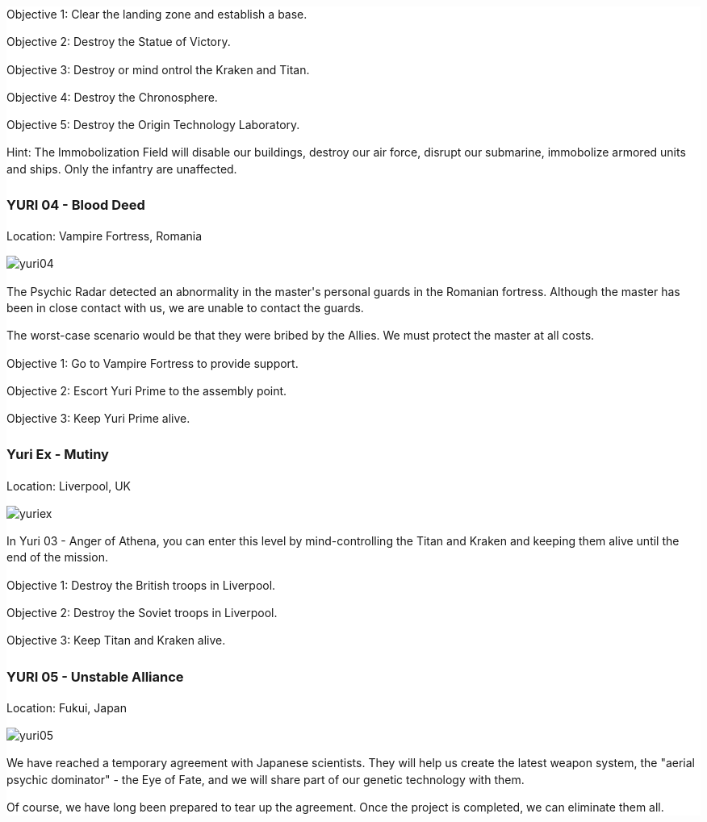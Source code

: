 Objective 1: Clear the landing zone and establish a base.

Objective 2: Destroy the Statue of Victory.

Objective 3: Destroy or mind ontrol the Kraken and Titan.

Objective 4: Destroy the Chronosphere.

Objective 5: Destroy the Origin Technology Laboratory.

Hint: The Immobolization Field will disable our buildings, destroy our air force, disrupt our submarine, immobolize armored units and ships. Only the infantry are unaffected.

### YURI 04 - Blood Deed

Location: Vampire Fortress, Romania

![yuri04][yuri04]

The Psychic Radar detected an abnormality in the master's personal guards in the Romanian fortress. Although the master has been in close contact with us, we are unable to contact the guards.

The worst-case scenario would be that they were bribed by the Allies. We must protect the master at all costs.

Objective 1: Go to Vampire Fortress to provide support.

Objective 2: Escort Yuri Prime to the assembly point.

Objective 3: Keep Yuri Prime alive.

### Yuri Ex - Mutiny

Location: Liverpool, UK

![yuriex][yuriex]

In Yuri 03 - Anger of Athena, you can enter this level by mind-controlling the Titan and Kraken and keeping them alive until the end of the mission.

Objective 1: Destroy the British troops in Liverpool.

Objective 2: Destroy the Soviet troops in Liverpool.

Objective 3: Keep Titan and Kraken alive.

### YURI 05 - Unstable Alliance

Location: Fukui, Japan

![yuri05][yuri05]

We have reached a temporary agreement with Japanese scientists. They will help us create the latest weapon system, the "aerial psychic dominator" - the Eye of Fate, and we will share part of our genetic technology with them.

Of course, we have long been prepared to tear up the agreement. Once the project is completed, we can eliminate them all.


[cover]: imgs/171442uapmaz6k2ab3c42z.png
[yuri01]: imgs/210238nzk76xmtctsxnnn1.png
[yuri02]: imgs/133500obytv007knt7kkq7.png
[yuri03]: imgs/095220mmd3hrvrrp04rksp.png
[yuri04]: imgs/163606gibdlejq2kbuiqcq.png
[yuriex]: imgs/212324dr2gx4dagh5ff2rr.png
[yuri05]: imgs/121659vj8iceusz9fz8eji.png
[yuri06]: imgs/170407aofond638kz3n208.png
[yuri07]: imgs/134540p866ly9y1zmm1xex.png
[cn08]: imgs/205548xdlggdh884umbg40.png
[cn09]: imgs/212635lz788908zc03if0b.png
[cn10]: imgs/212638vep5w1prfr8wtt1w.png
[cn11]: imgs/195540aoc009l4ic5lb1i1.png
[cnex]: imgs/212641jjm8im90w98w8qnw.png
[cn12]: imgs/114810zfzbufcbcffi7fbg.png
[cn13]: imgs/104212c3t22xh4t0g8wl50.png
[cn14]: imgs/141628oxavhu61vjxcb6vx.png